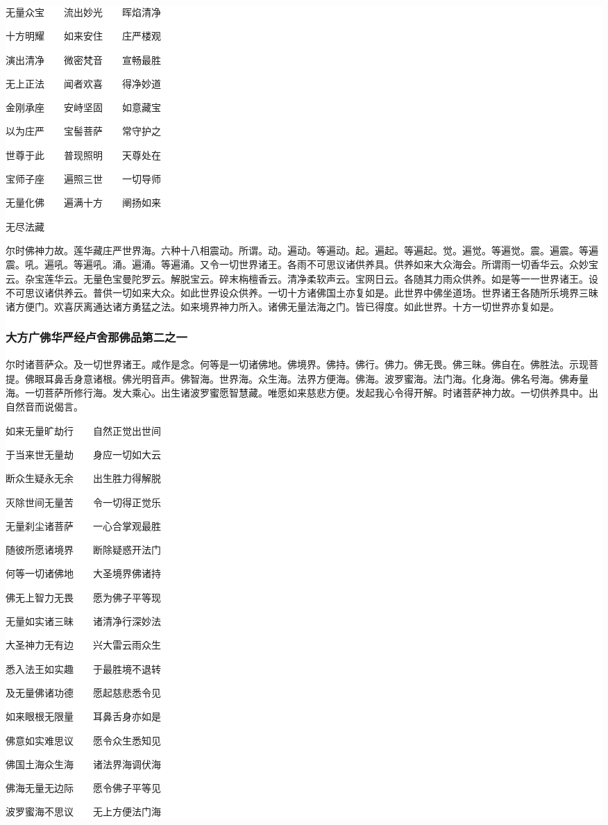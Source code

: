 无量众宝　　流出妙光　　晖焰清净  

十方明耀　　如来安住　　庄严楼观  

演出清净　　微密梵音　　宣畅最胜  

无上正法　　闻者欢喜　　得净妙道  

金刚承座　　安峙坚固　　如意藏宝  

以为庄严　　宝髻菩萨　　常守护之  

世尊于此　　普现照明　　天尊处在  

宝师子座　　遍照三世　　一切导师  

无量化佛　　遍满十方　　阐扬如来  

无尽法藏  

尔时佛神力故。莲华藏庄严世界海。六种十八相震动。所谓。动。遍动。等遍动。起。遍起。等遍起。觉。遍觉。等遍觉。震。遍震。等遍震。吼。遍吼。等遍吼。涌。遍涌。等遍涌。又令一切世界诸王。各雨不可思议诸供养具。供养如来大众海会。所谓雨一切香华云。众妙宝云。杂宝莲华云。无量色宝曼陀罗云。解脱宝云。碎末栴檀香云。清净柔软声云。宝网日云。各随其力雨众供养。如是等一一世界诸王。设不可思议诸供养云。普供一切如来大众。如此世界设众供养。一切十方诸佛国土亦复如是。此世界中佛坐道场。世界诸王各随所乐境界三昧诸方便门。欢喜厌离通达诸方勇猛之法。如来境界神力所入。诸佛无量法海之门。皆已得度。如此世界。十方一切世界亦复如是。  

### 大方广佛华严经卢舍那佛品第二之一

尔时诸菩萨众。及一切世界诸王。咸作是念。何等是一切诸佛地。佛境界。佛持。佛行。佛力。佛无畏。佛三昧。佛自在。佛胜法。示现菩提。佛眼耳鼻舌身意诸根。佛光明音声。佛智海。世界海。众生海。法界方便海。佛海。波罗蜜海。法门海。化身海。佛名号海。佛寿量海。一切菩萨所修行海。发大乘心。出生诸波罗蜜愿智慧藏。唯愿如来慈悲方便。发起我心令得开解。时诸菩萨神力故。一切供养具中。出自然音而说偈言。  

如来无量旷劫行　　自然正觉出世间  

于当来世无量劫　　身应一切如大云  

断众生疑永无余　　出生胜力得解脱  

灭除世间无量苦　　令一切得正觉乐  

无量刹尘诸菩萨　　一心合掌观最胜  

随彼所愿诸境界　　断除疑惑开法门  

何等一切诸佛地　　大圣境界佛诸持  

佛无上智力无畏　　愿为佛子平等现  

无量如实诸三昧　　诸清净行深妙法  

大圣神力无有边　　兴大雷云雨众生  

悉入法王如实趣　　于最胜境不退转  

及无量佛诸功德　　愿起慈悲悉令见  

如来眼根无限量　　耳鼻舌身亦如是  

佛意如实难思议　　愿令众生悉知见  

佛国土海众生海　　诸法界海调伏海  

佛海无量无边际　　愿令佛子平等见  

波罗蜜海不思议　　无上方便法门海  
